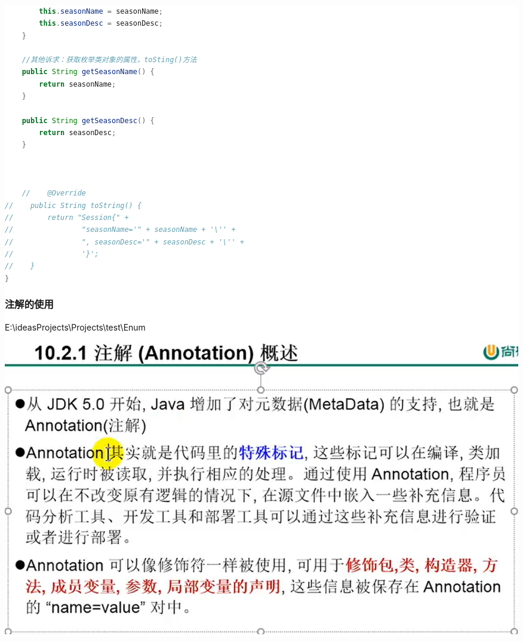 ```java
        this.seasonName = seasonName;
        this.seasonDesc = seasonDesc;
    }

    //其他诉求：获取枚举类对象的属性，toSting()方法
    public String getSeasonName() {
        return seasonName;
    }

    public String getSeasonDesc() {
        return seasonDesc;
    }



    //    @Override
//    public String toString() {
//        return "Session{" +
//                "seasonName='" + seasonName + '\'' +
//                ", seasonDesc='" + seasonDesc + '\'' +
//                '}';
//    }
}
```

### 注解的使用

E:\ideasProjects\Projects\test\Enum

![image-20210509084733788](img/image-20210509084733788.png)

